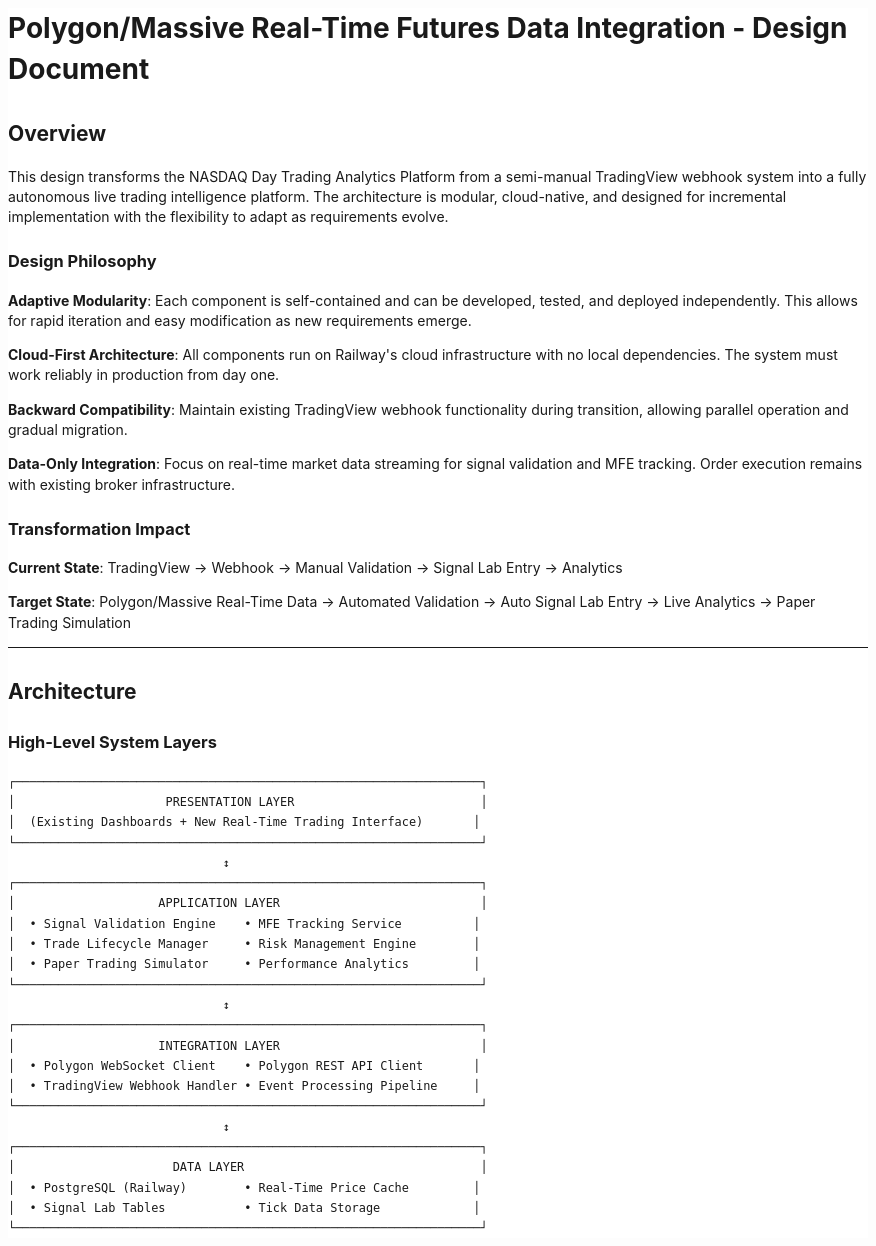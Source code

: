 # Polygon/Massive Real-Time Futures Data Integration - Design Document

## Overview

This design transforms the NASDAQ Day Trading Analytics Platform from a semi-manual TradingView webhook system into a fully autonomous live trading intelligence platform. The architecture is modular, cloud-native, and designed for incremental implementation with the flexibility to adapt as requirements evolve.

### Design Philosophy

**Adaptive Modularity**: Each component is self-contained and can be developed, tested, and deployed independently. This allows for rapid iteration and easy modification as new requirements emerge.

**Cloud-First Architecture**: All components run on Railway's cloud infrastructure with no local dependencies. The system must work reliably in production from day one.

**Backward Compatibility**: Maintain existing TradingView webhook functionality during transition, allowing parallel operation and gradual migration.

**Data-Only Integration**: Focus on real-time market data streaming for signal validation and MFE tracking. Order execution remains with existing broker infrastructure.

### Transformation Impact

**Current State**: TradingView → Webhook → Manual Validation → Signal Lab Entry → Analytics

**Target State**: Polygon/Massive Real-Time Data → Automated Validation → Auto Signal Lab Entry → Live Analytics → Paper Trading Simulation

---

## Architecture

### High-Level System Layers

```
┌─────────────────────────────────────────────────────────────────┐
│                     PRESENTATION LAYER                          │
│  (Existing Dashboards + New Real-Time Trading Interface)       │
└─────────────────────────────────────────────────────────────────┘
                              ↕
┌─────────────────────────────────────────────────────────────────┐
│                    APPLICATION LAYER                            │
│  • Signal Validation Engine    • MFE Tracking Service          │
│  • Trade Lifecycle Manager     • Risk Management Engine        │
│  • Paper Trading Simulator     • Performance Analytics         │
└─────────────────────────────────────────────────────────────────┘
                              ↕
┌─────────────────────────────────────────────────────────────────┐
│                    INTEGRATION LAYER                            │
│  • Polygon WebSocket Client    • Polygon REST API Client       │
│  • TradingView Webhook Handler • Event Processing Pipeline     │
└─────────────────────────────────────────────────────────────────┘
                              ↕
┌─────────────────────────────────────────────────────────────────┐
│                      DATA LAYER                                 │
│  • PostgreSQL (Railway)        • Real-Time Price Cache         │
│  • Signal Lab Tables           • Tick Data Storage             │
└─────────────────────────────────────────────────────────────────┘
```
